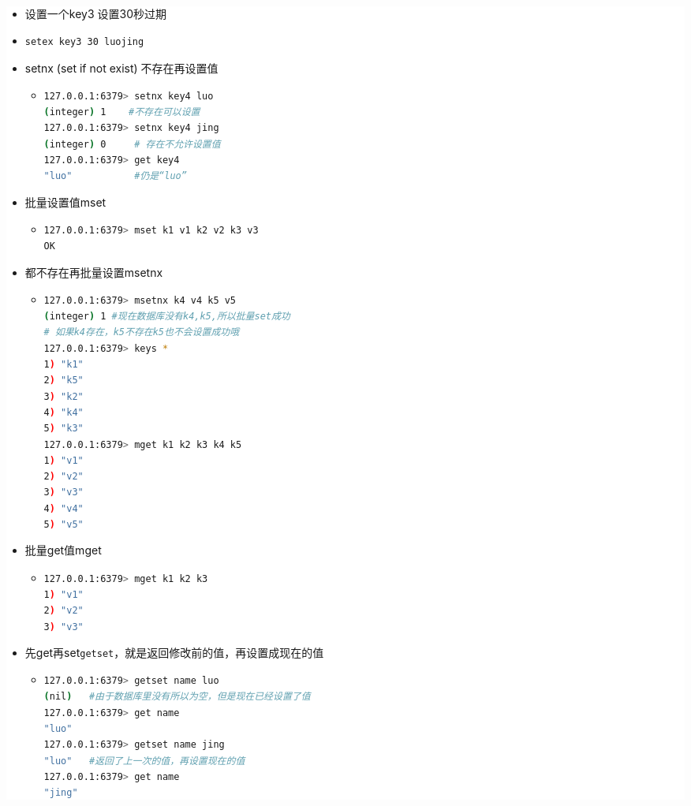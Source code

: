   + 设置一个key3 设置30秒过期
  + `setex key3 30 luojing`

+ setnx (set if not exist)      不存在再设置值

  + ```bash
    127.0.0.1:6379> setnx key4 luo
    (integer) 1    #不存在可以设置
    127.0.0.1:6379> setnx key4 jing
    (integer) 0		# 存在不允许设置值
    127.0.0.1:6379> get key4
    "luo"			#仍是“luo”
    ```

+ 批量设置值mset

  + ```bash
    127.0.0.1:6379> mset k1 v1 k2 v2 k3 v3
    OK
    ```

+ 都不存在再批量设置msetnx 

  + ```bash
    127.0.0.1:6379> msetnx k4 v4 k5 v5
    (integer) 1	#现在数据库没有k4,k5,所以批量set成功
    # 如果k4存在，k5不存在k5也不会设置成功哦
    127.0.0.1:6379> keys *
    1) "k1"
    2) "k5"
    3) "k2"
    4) "k4"
    5) "k3"
    127.0.0.1:6379> mget k1 k2 k3 k4 k5
    1) "v1"
    2) "v2"
    3) "v3"
    4) "v4"
    5) "v5"
    ```

+ 批量get值mget

  + ```bash
    127.0.0.1:6379> mget k1 k2 k3
    1) "v1"
    2) "v2"
    3) "v3"
    ```

+ 先get再set`getset`，就是返回修改前的值，再设置成现在的值

  + ```bash
    127.0.0.1:6379> getset name luo
    (nil)	#由于数据库里没有所以为空，但是现在已经设置了值
    127.0.0.1:6379> get name
    "luo"
    127.0.0.1:6379> getset name jing
    "luo"	#返回了上一次的值，再设置现在的值
    127.0.0.1:6379> get name
    "jing"
    ```
